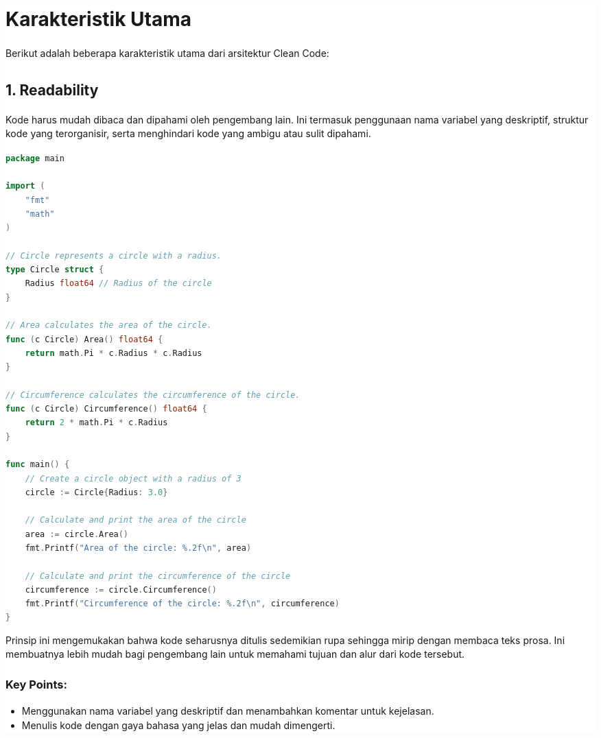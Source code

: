 # Karakteristik Utama

Berikut adalah beberapa karakteristik utama dari arsitektur Clean Code:

## 1. Readability
Kode harus mudah dibaca dan dipahami oleh pengembang lain. Ini termasuk penggunaan nama variabel yang deskriptif, struktur kode yang terorganisir, serta menghindari kode yang ambigu atau sulit dipahami.

```go
package main

import (
	"fmt"
	"math"
)

// Circle represents a circle with a radius.
type Circle struct {
	Radius float64 // Radius of the circle
}

// Area calculates the area of the circle.
func (c Circle) Area() float64 {
	return math.Pi * c.Radius * c.Radius
}

// Circumference calculates the circumference of the circle.
func (c Circle) Circumference() float64 {
	return 2 * math.Pi * c.Radius
}

func main() {
	// Create a circle object with a radius of 3
	circle := Circle{Radius: 3.0}

	// Calculate and print the area of the circle
	area := circle.Area()
	fmt.Printf("Area of the circle: %.2f\n", area)

	// Calculate and print the circumference of the circle
	circumference := circle.Circumference()
	fmt.Printf("Circumference of the circle: %.2f\n", circumference)
}
```

Prinsip ini mengemukakan bahwa kode seharusnya ditulis sedemikian rupa sehingga mirip dengan membaca teks prosa. Ini membuatnya lebih mudah bagi pengembang lain untuk memahami tujuan dan alur dari kode tersebut.

### Key Points:
- Menggunakan nama variabel yang deskriptif dan menambahkan komentar untuk kejelasan.
- Menulis kode dengan gaya bahasa yang jelas dan mudah dimengerti.
